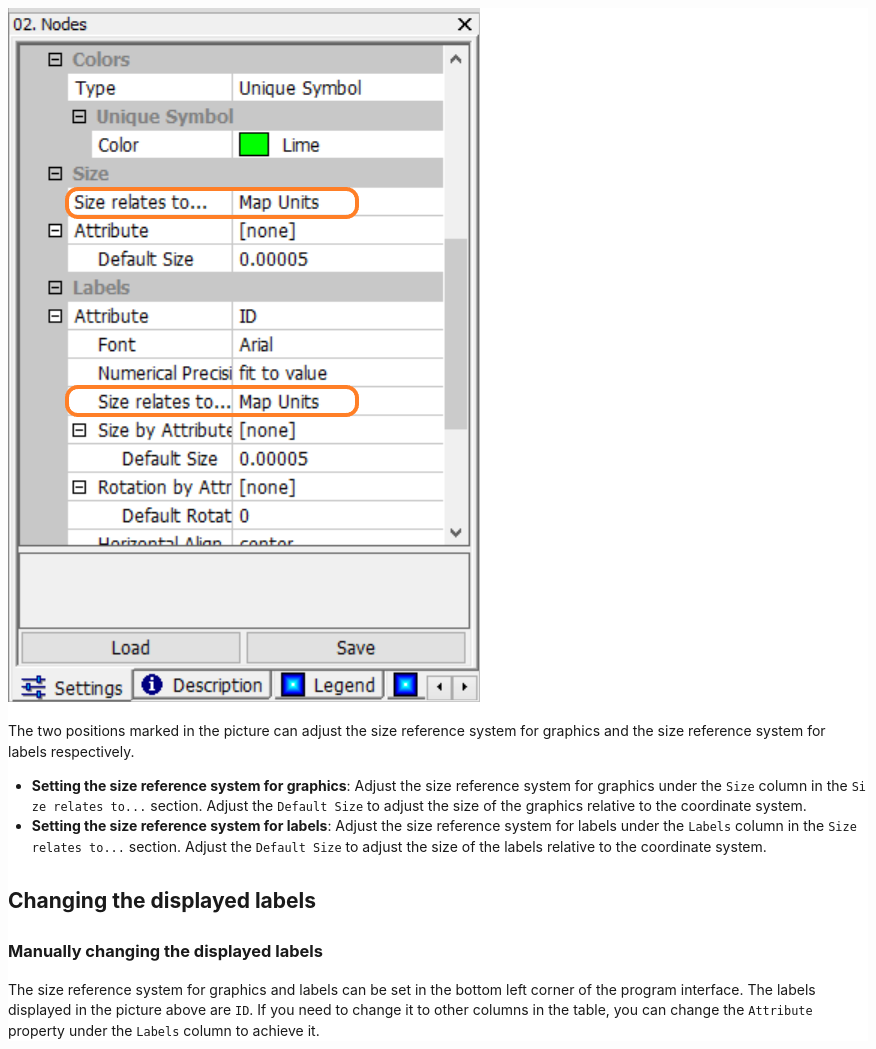 ![SizeProperties.png](../../images/note/SizeProperties.png)

The two positions marked in the picture can adjust the size reference system for graphics and the size reference system for labels respectively.
- **Setting the size reference system for graphics**: Adjust the size reference system for graphics under the `Size` column in the `Size relates to...` section. Adjust the `Default Size` to adjust the size of the graphics relative to the coordinate system.
- **Setting the size reference system for labels**: Adjust the size reference system for labels under the `Labels` column in the `Size relates to...` section. Adjust the `Default Size` to adjust the size of the labels relative to the coordinate system.

## Changing the displayed labels
### Manually changing the displayed labels
The size reference system for graphics and labels can be set in the bottom left corner of the program interface. The labels displayed in the picture above are `ID`. If you need to change it to other columns in the table, you can change the `Attribute` property under the `Labels` column to achieve it.
